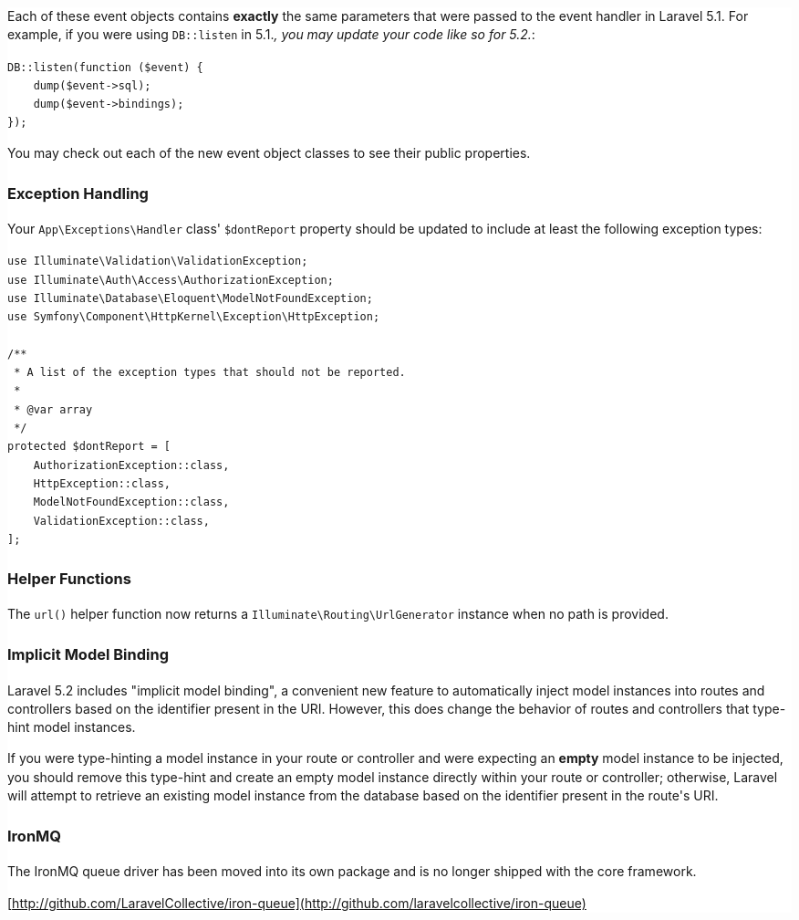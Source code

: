 Each of these event objects contains **exactly** the same parameters that were passed to the event handler in Laravel 5.1. For example, if you were using `DB::listen` in 5.1.*, you may update your code like so for 5.2.*:

    DB::listen(function ($event) {
        dump($event->sql);
        dump($event->bindings);
    });

You may check out each of the new event object classes to see their public properties.

### Exception Handling

Your `App\Exceptions\Handler` class' `$dontReport` property should be updated to include at least the following exception types:

    use Illuminate\Validation\ValidationException;
    use Illuminate\Auth\Access\AuthorizationException;
    use Illuminate\Database\Eloquent\ModelNotFoundException;
    use Symfony\Component\HttpKernel\Exception\HttpException;

    /**
     * A list of the exception types that should not be reported.
     *
     * @var array
     */
    protected $dontReport = [
        AuthorizationException::class,
        HttpException::class,
        ModelNotFoundException::class,
        ValidationException::class,
    ];

### Helper Functions

The `url()` helper function now returns a `Illuminate\Routing\UrlGenerator` instance when no path is provided.

### Implicit Model Binding

Laravel 5.2 includes "implicit model binding", a convenient new feature to automatically inject model instances into routes and controllers based on the identifier present in the URI. However, this does change the behavior of routes and controllers that type-hint model instances.

If you were type-hinting a model instance in your route or controller and were expecting an **empty** model instance to be injected, you should remove this type-hint and create an empty model instance directly within your route or controller; otherwise, Laravel will attempt to retrieve an existing model instance from the database based on the identifier present in the route's URI.

### IronMQ

The IronMQ queue driver has been moved into its own package and is no longer shipped with the core framework.

[http://github.com/LaravelCollective/iron-queue](http://github.com/laravelcollective/iron-queue)
